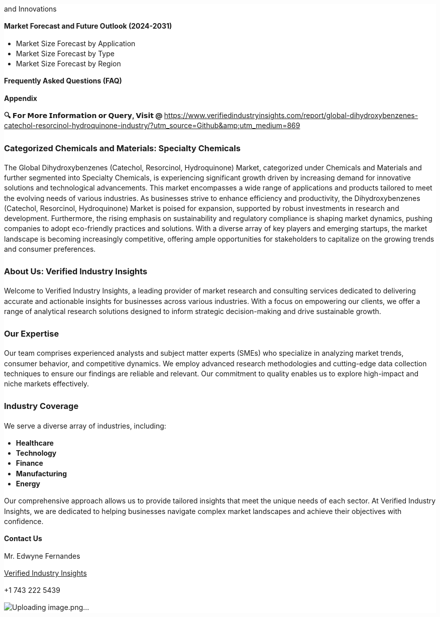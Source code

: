 and Innovations</li></ul><p><strong>Market Forecast and Future Outlook (2024-2031)</strong></p><ul><li>Market Size Forecast by Application</li><li>Market Size Forecast by Type</li><li>Market Size Forecast by Region</li></ul><p><strong>Frequently Asked Questions (FAQ)</strong></p><p><strong>Appendix<br /></strong></p><p><strong>🔍 𝗙𝗼𝗿 𝗠𝗼𝗿𝗲 𝗜𝗻𝗳𝗼𝗿𝗺𝗮𝘁𝗶𝗼𝗻 𝗼𝗿 𝗤𝘂𝗲𝗿𝘆, 𝗩𝗶𝘀𝗶𝘁 @ </strong><a href="https://www.verifiedindustryinsights.com/report/global-dihydroxybenzenes-catechol-resorcinol-hydroquinone-industry/?utm_source=Github&amp;utm_medium=869">https://www.verifiedindustryinsights.com/report/global-dihydroxybenzenes-catechol-resorcinol-hydroquinone-industry/?utm_source=Github&amp;utm_medium=869</a>&nbsp;</p><h3>Categorized Chemicals and Materials: Specialty Chemicals </h3><p>The Global Dihydroxybenzenes (Catechol, Resorcinol, Hydroquinone) Market, categorized under Chemicals and Materials and further segmented into Specialty Chemicals, is experiencing significant growth driven by increasing demand for innovative solutions and technological advancements. This market encompasses a wide range of applications and products tailored to meet the evolving needs of various industries. As businesses strive to enhance efficiency and productivity, the Dihydroxybenzenes (Catechol, Resorcinol, Hydroquinone) Market is poised for expansion, supported by robust investments in research and development. Furthermore, the rising emphasis on sustainability and regulatory compliance is shaping market dynamics, pushing companies to adopt eco-friendly practices and solutions. With a diverse array of key players and emerging startups, the market landscape is becoming increasingly competitive, offering ample opportunities for stakeholders to capitalize on the growing trends and consumer preferences.</p><h3>About Us: Verified Industry Insights</h3><p>Welcome to Verified Industry Insights, a leading provider of market research and consulting services dedicated to delivering accurate and actionable insights for businesses across various industries. With a focus on empowering our clients, we offer a range of analytical research solutions designed to inform strategic decision-making and drive sustainable growth.</p><h3>Our Expertise</h3><p>Our team comprises experienced analysts and subject matter experts (SMEs) who specialize in analyzing market trends, consumer behavior, and competitive dynamics. We employ advanced research methodologies and cutting-edge data collection techniques to ensure our findings are reliable and relevant. Our commitment to quality enables us to explore high-impact and niche markets effectively.</p><h3>Industry Coverage</h3><p>We serve a diverse array of industries, including:</p><ul><li><strong>Healthcare</strong></li><li><strong>Technology</strong></li><li><strong>Finance</strong></li><li><strong>Manufacturing</strong></li><li><strong>Energy</strong></li></ul><p>Our comprehensive approach allows us to provide tailored insights that meet the unique needs of each sector. At Verified Industry Insights, we are dedicated to helping businesses navigate complex market landscapes and achieve their objectives with confidence.</p><p><strong>Contact Us</strong></p><p>Mr. Edwyne Fernandes</p><p><a href="https://www.verifiedindustryinsights.com/">Verified Industry Insights</a></p><p>+1 743 222 5439</p>
![Uploading image.png…]()
